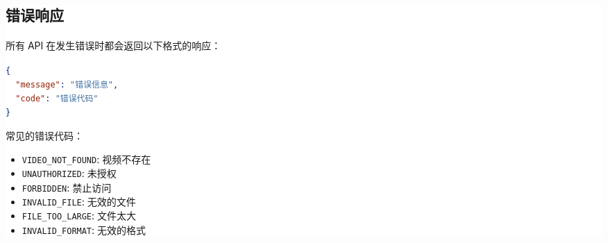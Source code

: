 ## 错误响应

所有 API 在发生错误时都会返回以下格式的响应：

```json
{
  "message": "错误信息",
  "code": "错误代码"
}
```

常见的错误代码：

- `VIDEO_NOT_FOUND`: 视频不存在
- `UNAUTHORIZED`: 未授权
- `FORBIDDEN`: 禁止访问
- `INVALID_FILE`: 无效的文件
- `FILE_TOO_LARGE`: 文件太大
- `INVALID_FORMAT`: 无效的格式 